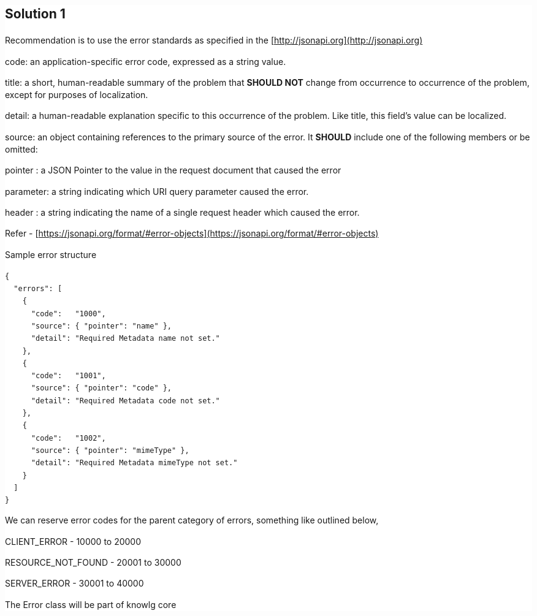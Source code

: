 ## Solution 1
Recommendation is to use the error standards as specified in the [http://jsonapi.org](http://jsonapi.org)

code: an application-specific error code, expressed as a string value.

title: a short, human-readable summary of the problem that  **SHOULD NOT**  change from occurrence to occurrence of the problem, except for purposes of localization.

detail: a human-readable explanation specific to this occurrence of the problem. Like title, this field’s value can be localized.

source: an object containing references to the primary source of the error. It  **SHOULD**  include one of the following members or be omitted:

pointer : a JSON Pointer to the value in the request document that caused the error

parameter: a string indicating which URI query parameter caused the error.

header : a string indicating the name of a single request header which caused the error.

Refer - [https://jsonapi.org/format/#error-objects](https://jsonapi.org/format/#error-objects)



Sample error structure
```
{
  "errors": [
    {
      "code":   "1000",
      "source": { "pointer": "name" },
      "detail": "Required Metadata name not set."
    },
    {
      "code":   "1001",
      "source": { "pointer": "code" },
      "detail": "Required Metadata code not set."
    },
    {
      "code":   "1002",
      "source": { "pointer": "mimeType" },
      "detail": "Required Metadata mimeType not set."
    }
  ]
}
```


We can reserve error codes for the parent category of errors, something like outlined below,

CLIENT_ERROR - 10000 to 20000

RESOURCE_NOT_FOUND - 20001 to 30000

SERVER_ERROR - 30001 to 40000

The Error class will be part of knowlg core
